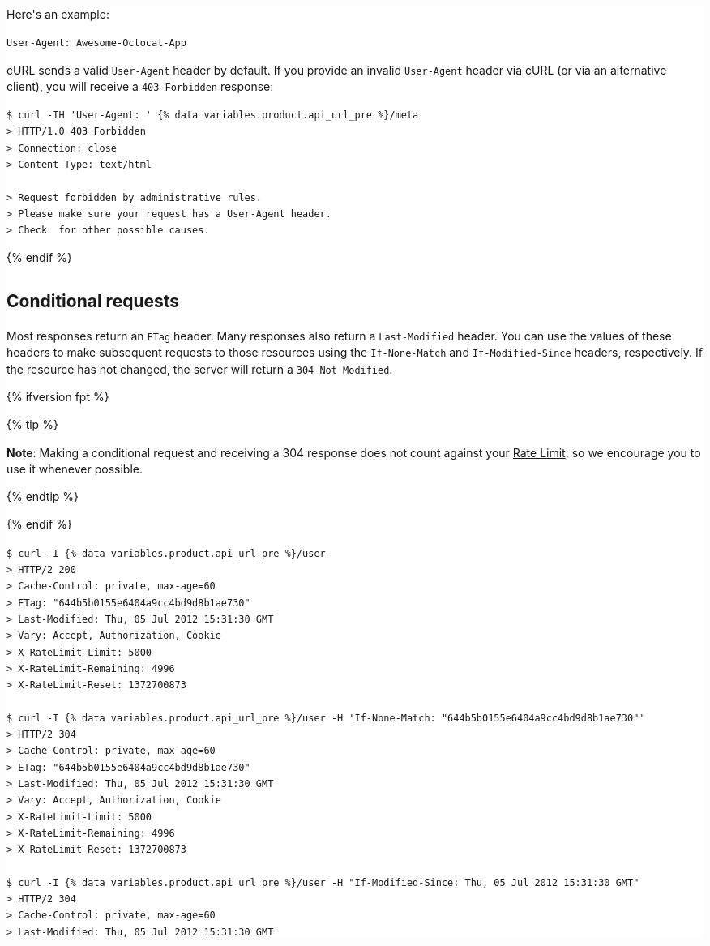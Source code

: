 Here's an example:

```shell
User-Agent: Awesome-Octocat-App
```

cURL sends a valid `User-Agent` header by default. If you provide an invalid `User-Agent` header via cURL (or via an alternative client), you will receive a `403 Forbidden` response:

```shell
$ curl -IH 'User-Agent: ' {% data variables.product.api_url_pre %}/meta
> HTTP/1.0 403 Forbidden
> Connection: close
> Content-Type: text/html

> Request forbidden by administrative rules.
> Please make sure your request has a User-Agent header.
> Check  for other possible causes.
```

{% endif %}

## Conditional requests

Most responses return an `ETag` header. Many responses also return a `Last-Modified` header. You can use the values
of these headers to make subsequent requests to those resources using the
`If-None-Match` and `If-Modified-Since` headers, respectively. If the resource
has not changed, the server will return a `304 Not Modified`.

{% ifversion fpt %}

{% tip %}

**Note**: Making a conditional request and receiving a 304 response does not
count against your [Rate Limit](#rate-limiting), so we encourage you to use it
whenever possible.

{% endtip %}

{% endif %}

```shell
$ curl -I {% data variables.product.api_url_pre %}/user
> HTTP/2 200
> Cache-Control: private, max-age=60
> ETag: "644b5b0155e6404a9cc4bd9d8b1ae730"
> Last-Modified: Thu, 05 Jul 2012 15:31:30 GMT
> Vary: Accept, Authorization, Cookie
> X-RateLimit-Limit: 5000
> X-RateLimit-Remaining: 4996
> X-RateLimit-Reset: 1372700873

$ curl -I {% data variables.product.api_url_pre %}/user -H 'If-None-Match: "644b5b0155e6404a9cc4bd9d8b1ae730"'
> HTTP/2 304
> Cache-Control: private, max-age=60
> ETag: "644b5b0155e6404a9cc4bd9d8b1ae730"
> Last-Modified: Thu, 05 Jul 2012 15:31:30 GMT
> Vary: Accept, Authorization, Cookie
> X-RateLimit-Limit: 5000
> X-RateLimit-Remaining: 4996
> X-RateLimit-Reset: 1372700873

$ curl -I {% data variables.product.api_url_pre %}/user -H "If-Modified-Since: Thu, 05 Jul 2012 15:31:30 GMT"
> HTTP/2 304
> Cache-Control: private, max-age=60
> Last-Modified: Thu, 05 Jul 2012 15:31:30 GMT
```